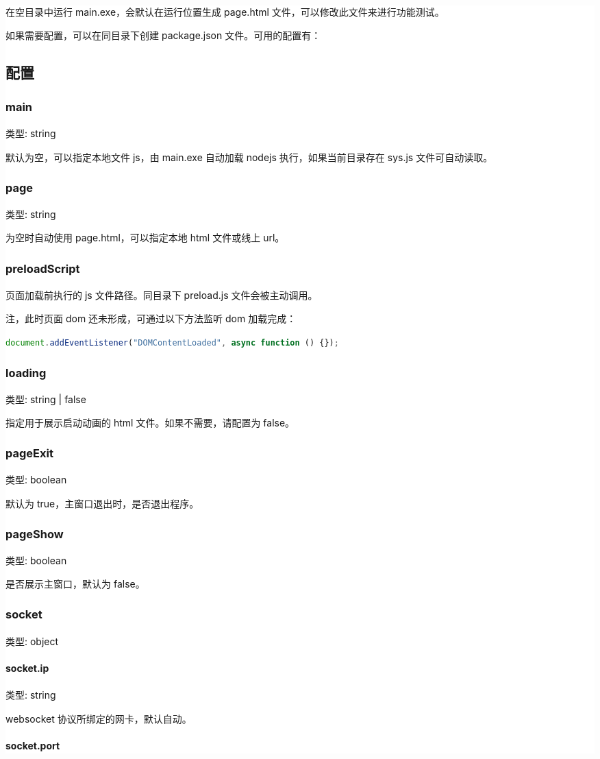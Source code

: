 在空目录中运行 main.exe，会默认在运行位置生成 page.html 文件，可以修改此文件来进行功能测试。

如果需要配置，可以在同目录下创建 package.json 文件。可用的配置有：

## 配置

### main

类型: string

默认为空，可以指定本地文件 js，由 main.exe 自动加载 nodejs 执行，如果当前目录存在 sys.js 文件可自动读取。

### page

类型: string

为空时自动使用 page.html，可以指定本地 html 文件或线上 url。

### preloadScript

页面加载前执行的 js 文件路径。同目录下 preload.js 文件会被主动调用。

注，此时页面 dom 还未形成，可通过以下方法监听 dom 加载完成：

```js
document.addEventListener("DOMContentLoaded", async function () {});
```

### loading

类型: string | false

指定用于展示启动动画的 html 文件。如果不需要，请配置为 false。

### pageExit

类型: boolean

默认为 true，主窗口退出时，是否退出程序。

### pageShow

类型: boolean

是否展示主窗口，默认为 false。

### socket

类型: object

#### socket.ip

类型: string

websocket 协议所绑定的网卡，默认自动。

#### socket.port
